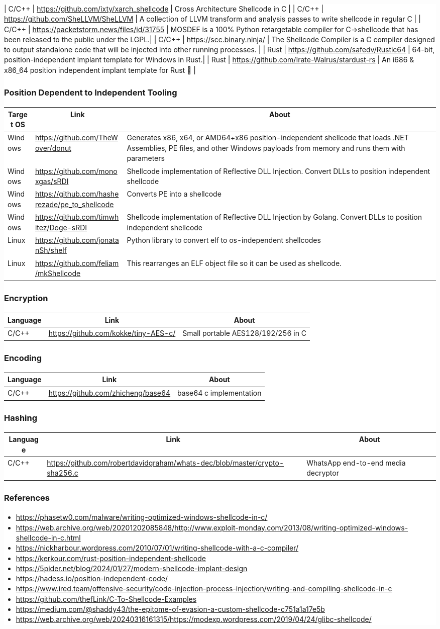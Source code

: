 | C/C++ | https://github.com/ixty/xarch_shellcode | Cross Architecture Shellcode in C |
| C/C++ | https://github.com/SheLLVM/SheLLVM | A collection of LLVM transform and analysis passes to write shellcode in regular C |
| C/C++ | https://packetstorm.news/files/id/31755 | MOSDEF is a 100% Python retargetable compiler for C->shellcode that has been released to the public under the LGPL.|
| C/C++ | https://scc.binary.ninja/ | The Shellcode Compiler is a C compiler designed to output standalone code that will be injected into other running processes. |
| Rust | https://github.com/safedv/Rustic64 | 64-bit, position-independent implant template for Windows in Rust.|
| Rust | https://github.com/Irate-Walrus/stardust-rs | An i686 & x86_64 position independent implant template for Rust 🦀 |


### Position Dependent to Independent Tooling

| Target OS | Link | About |
| -------- | ------- | ------- |
| Windows | https://github.com/TheWover/donut| Generates x86, x64, or AMD64+x86 position-independent shellcode that loads .NET Assemblies, PE files, and other Windows payloads from memory and runs them with parameters |
| Windows | https://github.com/monoxgas/sRDI | Shellcode implementation of Reflective DLL Injection. Convert DLLs to position independent shellcode |
| Windows | https://github.com/hasherezade/pe_to_shellcode | Converts PE into a shellcode |
| Windows | https://github.com/timwhitez/Doge-sRDI | Shellcode implementation of Reflective DLL Injection by Golang. Convert DLLs to position independent shellcode | 
| Linux | https://github.com/jonatanSh/shelf | Python library to convert elf to os-independent shellcodes |
| Linux | https://github.com/feliam/mkShellcode | This rearranges an ELF object file so it can be used as shellcode.|


### Encryption

| Language | Link | About |
| -------- | ------- | ------- |
| C/C++ | https://github.com/kokke/tiny-AES-c/ | Small portable AES128/192/256 in C |


### Encoding

| Language | Link | About |
| -------- | ------- | ------- |
| C/C++ | https://github.com/zhicheng/base64 | base64 c implementation |


### Hashing

| Language | Link | About |
| -------- | ------- | ------- |
| C/C++ | https://github.com/robertdavidgraham/whats-dec/blob/master/crypto-sha256.c | WhatsApp end-to-end media decryptor |


### References

- https://phasetw0.com/malware/writing-optimized-windows-shellcode-in-c/
- https://web.archive.org/web/20201202085848/http://www.exploit-monday.com/2013/08/writing-optimized-windows-shellcode-in-c.html
- https://nickharbour.wordpress.com/2010/07/01/writing-shellcode-with-a-c-compiler/
- https://kerkour.com/rust-position-independent-shellcode
- https://5pider.net/blog/2024/01/27/modern-shellcode-implant-design
- https://hadess.io/position-independent-code/
- https://www.ired.team/offensive-security/code-injection-process-injection/writing-and-compiling-shellcode-in-c
- https://github.com/thefLink/C-To-Shellcode-Examples
- https://medium.com/@shaddy43/the-epitome-of-evasion-a-custom-shellcode-c751a1a17e5b
- https://web.archive.org/web/20240316161315/https://modexp.wordpress.com/2019/04/24/glibc-shellcode/